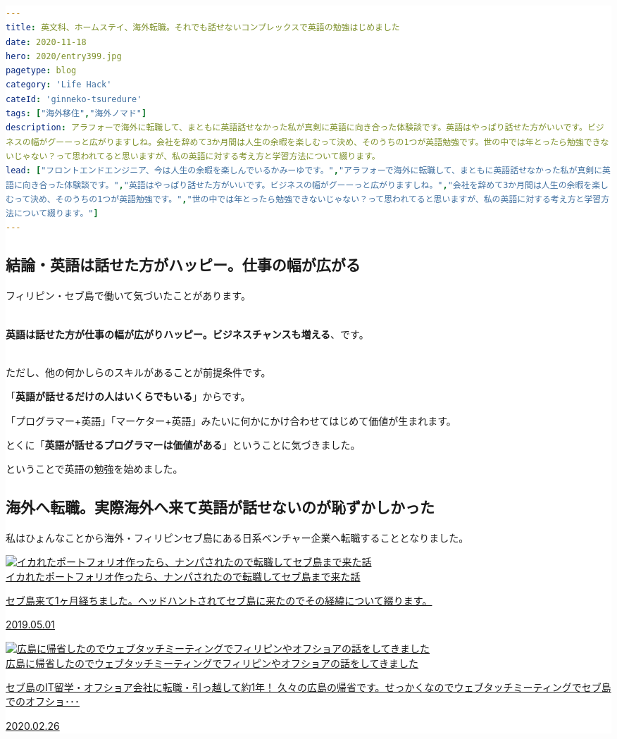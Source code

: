 ```yaml
---
title: 英文科、ホームステイ、海外転職。それでも話せないコンプレックスで英語の勉強はじめました
date: 2020-11-18
hero: 2020/entry399.jpg
pagetype: blog
category: 'Life Hack'
cateId: 'ginneko-tsuredure'
tags: ["海外移住","海外ノマド"]
description: アラフォーで海外に転職して、まともに英語話せなかった私が真剣に英語に向き合った体験談です。英語はやっぱり話せた方がいいです。ビジネスの幅がグーーっと広がりますしね。会社を辞めて3か月間は人生の余暇を楽しむって決め、そのうちの1つが英語勉強です。世の中では年とったら勉強できないじゃない？って思われてると思いますが、私の英語に対する考え方と学習方法について綴ります。
lead: ["フロントエンドエンジニア、今は人生の余暇を楽しんでいるかみーゆです。","アラフォーで海外に転職して、まともに英語話せなかった私が真剣に英語に向き合った体験談です。","英語はやっぱり話せた方がいいです。ビジネスの幅がグーーっと広がりますしね。","会社を辞めて3か月間は人生の余暇を楽しむって決め、そのうちの1つが英語勉強です。","世の中では年とったら勉強できないじゃない？って思われてると思いますが、私の英語に対する考え方と学習方法について綴ります。"]
---
```

## 結論・英語は話せた方がハッピー。仕事の幅が広がる
フィリピン・セブ島で働いて気づいたことがあります。<br><br>



**英語は話せた方が仕事の幅が広がりハッピー。ビジネスチャンスも増える**、です。<br><br>



ただし、他の何かしらのスキルがあることが前提条件です。

「**英語が話せるだけの人はいくらでもいる**」からです。

「プログラマー+英語」「マーケター+英語」みたいに何かにかけ合わせてはじめて価値が生まれます。

とくに「**英語が話せるプログラマーは価値がある**」ということに気づきました。

ということで英語の勉強を始めました。

## 海外へ転職。実際海外へ来て英語が話せないのが恥ずかしかった
私はひょんなことから海外・フィリピンセブ島にある日系ベンチャー企業へ転職することとなりました。

<a class="article-link" href="/blogs/entry321">
<section><div class="article-link__img"><img alt="イカれたポートフォリオ作ったら、ナンパされたので転職してセブ島まで来た話" src="/static/85d3eddffd05195846037aef300d3f48/f836f/entry321.jpg" width="150" height="113" class=""></div><div class="article-link__main">
<div class="article-link__main__title">イカれたポートフォリオ作ったら、ナンパされたので転職してセブ島まで来た話</div>
<p class="description">セブ島来て1ヶ月経ちました。ヘッドハントされてセブ島に来たのでその経緯について綴ります。</p>
<p>
<time datetime="2019-05-01">2019.05.01</time>
</p>
</div>
</section>
</a>
<a class="article-link" href="/blogs/entry356"><section><div class="article-link__img"><img alt="広島に帰省したのでウェブタッチミーティングでフィリピンやオフショアの話をしてきました" src="/static/3555d669f52c600004d29c5de2c08385/69585/entry356.png" width="150" height="113" class=""></div><div class="article-link__main">
<div class="article-link__main__title">広島に帰省したのでウェブタッチミーティングでフィリピンやオフショアの話をしてきました</div>
<p class="description">セブ島のIT留学・オフショア会社に転職・引っ越して約1年！
久々の広島の帰省です。せっかくなのでウェブタッチミーティングでセブ島でのオフショ･･･</p>
<p>
<time datetime="2020-02-26">2020.02.26</time>
</p>
</div>
</section></a>
